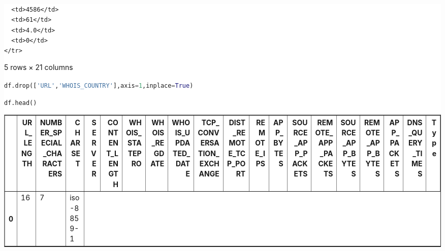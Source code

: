       <td>4586</td>
      <td>61</td>
      <td>4.0</td>
      <td>0</td>
    </tr>
  </tbody>
</table>
<p>5 rows × 21 columns</p>
</div>




```python
df.drop(['URL','WHOIS_COUNTRY'],axis=1,inplace=True)
```


```python
df.head()
```




<div>
<style scoped>
    .dataframe tbody tr th:only-of-type {
        vertical-align: middle;
    }

    .dataframe tbody tr th {
        vertical-align: top;
    }

    .dataframe thead th {
        text-align: right;
    }
</style>
<table border="1" class="dataframe">
  <thead>
    <tr style="text-align: right;">
      <th></th>
      <th>URL_LENGTH</th>
      <th>NUMBER_SPECIAL_CHARACTERS</th>
      <th>CHARSET</th>
      <th>SERVER</th>
      <th>CONTENT_LENGTH</th>
      <th>WHOIS_STATEPRO</th>
      <th>WHOIS_REGDATE</th>
      <th>WHOIS_UPDATED_DATE</th>
      <th>TCP_CONVERSATION_EXCHANGE</th>
      <th>DIST_REMOTE_TCP_PORT</th>
      <th>REMOTE_IPS</th>
      <th>APP_BYTES</th>
      <th>SOURCE_APP_PACKETS</th>
      <th>REMOTE_APP_PACKETS</th>
      <th>SOURCE_APP_BYTES</th>
      <th>REMOTE_APP_BYTES</th>
      <th>APP_PACKETS</th>
      <th>DNS_QUERY_TIMES</th>
      <th>Type</th>
    </tr>
  </thead>
  <tbody>
    <tr>
      <th>0</th>
      <td>16</td>
      <td>7</td>
      <td>iso-8859-1</td>